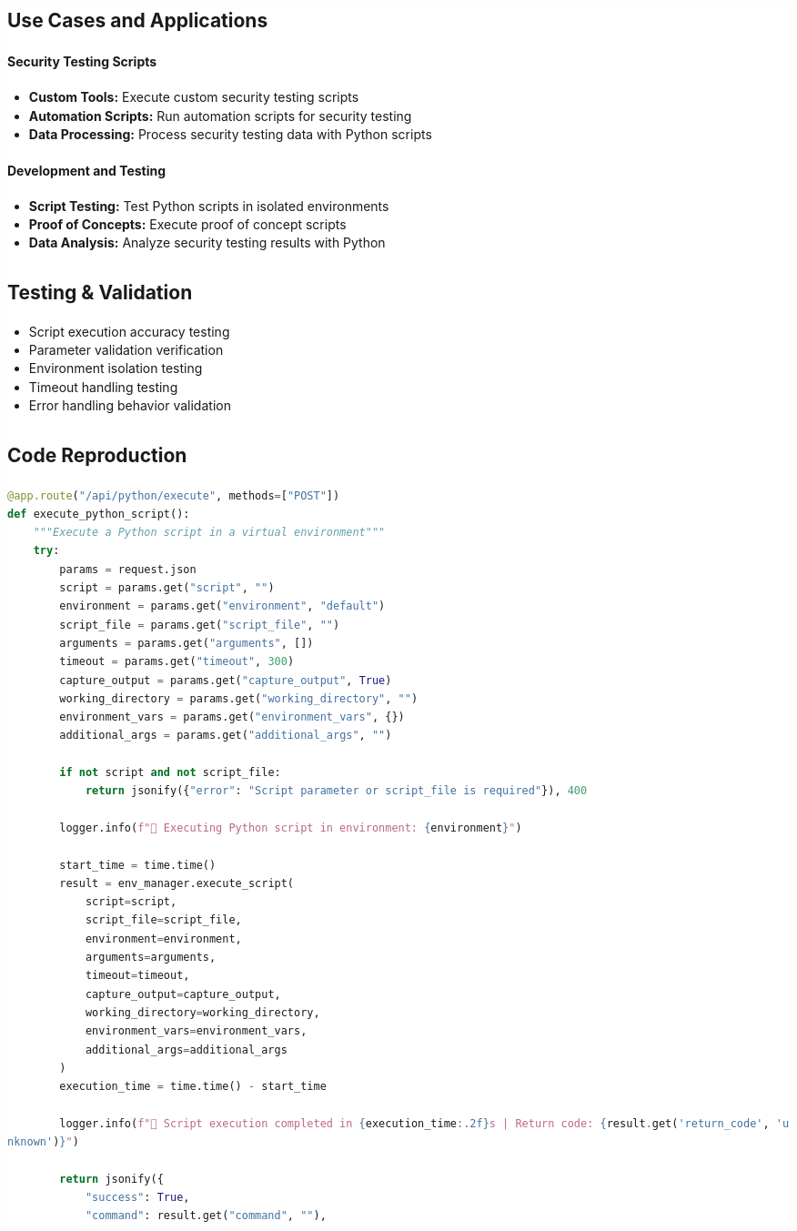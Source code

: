 ## Use Cases and Applications

#### Security Testing Scripts
- **Custom Tools:** Execute custom security testing scripts
- **Automation Scripts:** Run automation scripts for security testing
- **Data Processing:** Process security testing data with Python scripts

#### Development and Testing
- **Script Testing:** Test Python scripts in isolated environments
- **Proof of Concepts:** Execute proof of concept scripts
- **Data Analysis:** Analyze security testing results with Python

## Testing & Validation
- Script execution accuracy testing
- Parameter validation verification
- Environment isolation testing
- Timeout handling testing
- Error handling behavior validation

## Code Reproduction
```python
@app.route("/api/python/execute", methods=["POST"])
def execute_python_script():
    """Execute a Python script in a virtual environment"""
    try:
        params = request.json
        script = params.get("script", "")
        environment = params.get("environment", "default")
        script_file = params.get("script_file", "")
        arguments = params.get("arguments", [])
        timeout = params.get("timeout", 300)
        capture_output = params.get("capture_output", True)
        working_directory = params.get("working_directory", "")
        environment_vars = params.get("environment_vars", {})
        additional_args = params.get("additional_args", "")
        
        if not script and not script_file:
            return jsonify({"error": "Script parameter or script_file is required"}), 400
        
        logger.info(f"🐍 Executing Python script in environment: {environment}")
        
        start_time = time.time()
        result = env_manager.execute_script(
            script=script,
            script_file=script_file,
            environment=environment,
            arguments=arguments,
            timeout=timeout,
            capture_output=capture_output,
            working_directory=working_directory,
            environment_vars=environment_vars,
            additional_args=additional_args
        )
        execution_time = time.time() - start_time
        
        logger.info(f"🐍 Script execution completed in {execution_time:.2f}s | Return code: {result.get('return_code', 'unknown')}")
        
        return jsonify({
            "success": True,
            "command": result.get("command", ""),
```